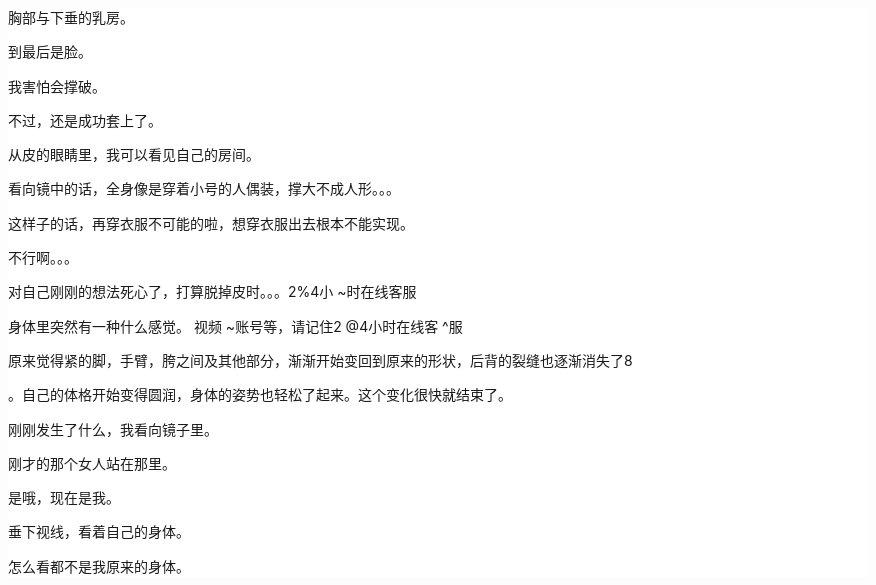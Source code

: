 胸部与下垂的乳房。





到最后是脸。



我害怕会撑破。



不过，还是成功套上了。





从皮的眼睛里，我可以看见自己的房间。



看向镜中的话，全身像是穿着小号的人偶装，撑大不成人形。。。



这样子的话，再穿衣服不可能的啦，想穿衣服出去根本不能实现。



不行啊。。。





对自己刚刚的想法死心了，打算脱掉皮时。。。2%4小 ~时在线客服



身体里突然有一种什么感觉。 视频 ~账号等，请记住2 @4小时在线客 ^服





原来觉得紧的脚，手臂，胯之间及其他部分，渐渐开始变回到原来的形状，后背的裂缝也逐渐消失了8





。自己的体格开始变得圆润，身体的姿势也轻松了起来。这个变化很快就结束了。





刚刚发生了什么，我看向镜子里。



刚才的那个女人站在那里。





是哦，现在是我。



垂下视线，看着自己的身体。



怎么看都不是我原来的身体。
